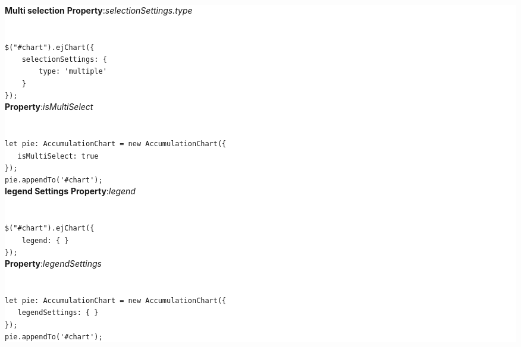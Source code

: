 </code></td>
</tr>

<tr>
<td><b>Multi selection</b></td>
<td>
<b>Property</b>:<i>selectionSettings.type</i>
</br>
</br>
<code>
$("#chart").ejChart({
    selectionSettings: {
        type: 'multiple'
    }
});
</code>
</td>
<td>
<b>Property</b>:<i>isMultiSelect</i>
</br>
</br>
<code>
let pie: AccumulationChart = new AccumulationChart({
   isMultiSelect: true
});
pie.appendTo('#chart');
</code></td>
</tr>

<tr>
<td><b>legend Settings</b></td>
<td>
<b>Property</b>:<i>legend</i>
</br>
</br>
<code>
$("#chart").ejChart({
    legend: { }
});
</code>
</td>
<td>
<b>Property</b>:<i>legendSettings</i>
</br>
</br>
<code>
let pie: AccumulationChart = new AccumulationChart({
   legendSettings: { }
});
pie.appendTo('#chart');
</code></td>
</tr>
